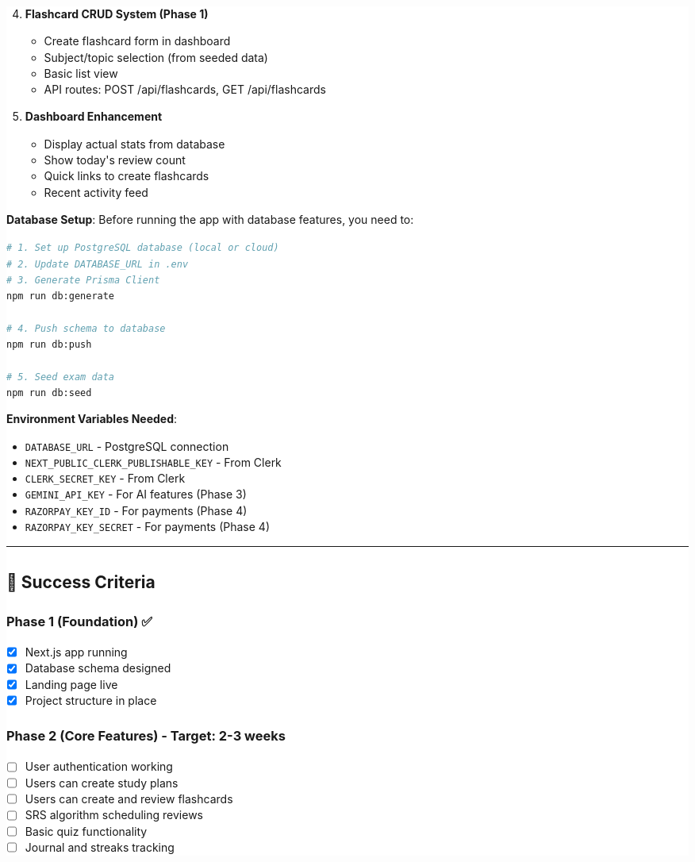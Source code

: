 4. **Flashcard CRUD System (Phase 1)**
   - Create flashcard form in dashboard
   - Subject/topic selection (from seeded data)
   - Basic list view
   - API routes: POST /api/flashcards, GET /api/flashcards

5. **Dashboard Enhancement**
   - Display actual stats from database
   - Show today's review count
   - Quick links to create flashcards
   - Recent activity feed

**Database Setup**:
Before running the app with database features, you need to:
```bash
# 1. Set up PostgreSQL database (local or cloud)
# 2. Update DATABASE_URL in .env
# 3. Generate Prisma Client
npm run db:generate

# 4. Push schema to database
npm run db:push

# 5. Seed exam data
npm run db:seed
```

**Environment Variables Needed**:
- `DATABASE_URL` - PostgreSQL connection
- `NEXT_PUBLIC_CLERK_PUBLISHABLE_KEY` - From Clerk
- `CLERK_SECRET_KEY` - From Clerk
- `GEMINI_API_KEY` - For AI features (Phase 3)
- `RAZORPAY_KEY_ID` - For payments (Phase 4)
- `RAZORPAY_KEY_SECRET` - For payments (Phase 4)

---

## 🎯 Success Criteria

### Phase 1 (Foundation) ✅
- [x] Next.js app running
- [x] Database schema designed
- [x] Landing page live
- [x] Project structure in place

### Phase 2 (Core Features) - Target: 2-3 weeks
- [ ] User authentication working
- [ ] Users can create study plans
- [ ] Users can create and review flashcards
- [ ] SRS algorithm scheduling reviews
- [ ] Basic quiz functionality
- [ ] Journal and streaks tracking
